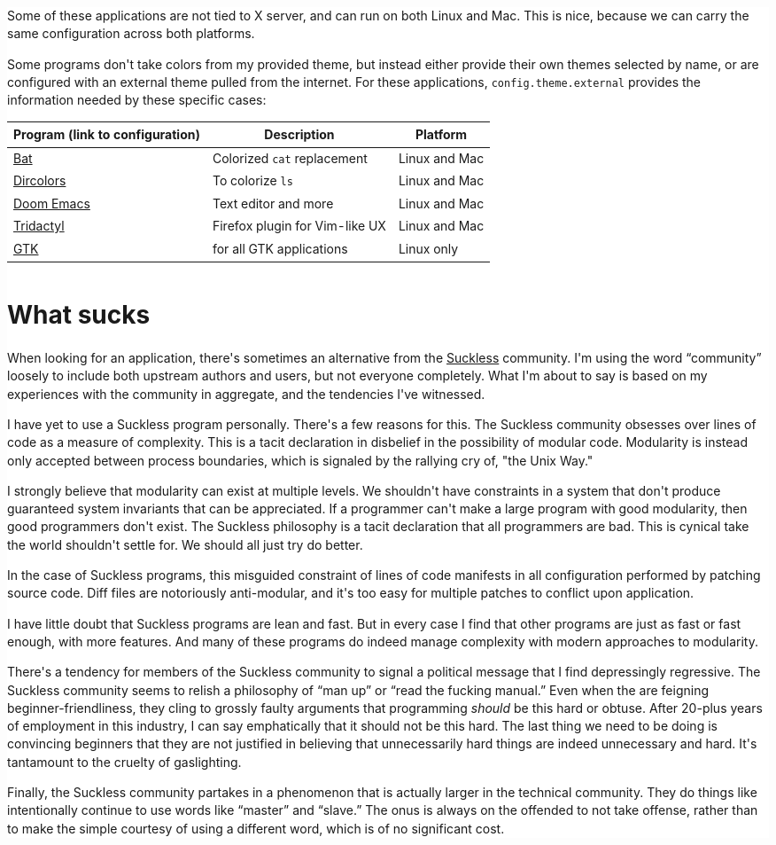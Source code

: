 Some of these applications are not tied to X server, and can run on both Linux and Mac. This is nice, because we can carry the same configuration across both platforms.

Some programs don't take colors from my provided theme, but instead either provide their own themes selected by name, or are configured with an external theme pulled from the internet. For these applications, `config.theme.external` provides the information needed by these specific cases:

| Program (link to configuration)                               | Description                    | Platform      |
|------------------------------------------------------------- |------------------------------ |------------- |
| [Bat](../home/modules/base/default.nix)                       | Colorized `cat` replacement    | Linux and Mac |
| [Dircolors](../home/modules/base/default.nix)                 | To colorize `ls`               | Linux and Mac |
| [Doom Emacs](../home/modules/base/xdg/configFile/default.nix) | Text editor and more           | Linux and Mac |
| [Tridactyl](../home/modules/base/xdg/configFile/default.nix)  | Firefox plugin for Vim-like UX | Linux and Mac |
| [GTK](../home/modules/linux/gtk/default.nix)                  | for all GTK applications       | Linux only    |

# What sucks<a id="sec-8"></a>

When looking for an application, there's sometimes an alternative from the [Suckless](https://suckless.org) community. I'm using the word “community” loosely to include both upstream authors and users, but not everyone completely. What I'm about to say is based on my experiences with the community in aggregate, and the tendencies I've witnessed.

I have yet to use a Suckless program personally. There's a few reasons for this. The Suckless community obsesses over lines of code as a measure of complexity. This is a tacit declaration in disbelief in the possibility of modular code. Modularity is instead only accepted between process boundaries, which is signaled by the rallying cry of, "the Unix Way."

I strongly believe that modularity can exist at multiple levels. We shouldn't have constraints in a system that don't produce guaranteed system invariants that can be appreciated. If a programmer can't make a large program with good modularity, then good programmers don't exist. The Suckless philosophy is a tacit declaration that all programmers are bad. This is cynical take the world shouldn't settle for. We should all just try do better.

In the case of Suckless programs, this misguided constraint of lines of code manifests in all configuration performed by patching source code. Diff files are notoriously anti-modular, and it's too easy for multiple patches to conflict upon application.

I have little doubt that Suckless programs are lean and fast. But in every case I find that other programs are just as fast or fast enough, with more features. And many of these programs do indeed manage complexity with modern approaches to modularity.

There's a tendency for members of the Suckless community to signal a political message that I find depressingly regressive. The Suckless community seems to relish a philosophy of “man up” or “read the fucking manual.” Even when the are feigning beginner-friendliness, they cling to grossly faulty arguments that programming *should* be this hard or obtuse. After 20-plus years of employment in this industry, I can say emphatically that it should not be this hard. The last thing we need to be doing is convincing beginners that they are not justified in believing that unnecessarily hard things are indeed unnecessary and hard. It's tantamount to the cruelty of gaslighting.

Finally, the Suckless community partakes in a phenomenon that is actually larger in the technical community. They do things like intentionally continue to use words like “master” and “slave.” The onus is always on the offended to not take offense, rather than to make the simple courtesy of using a different word, which is of no significant cost.
